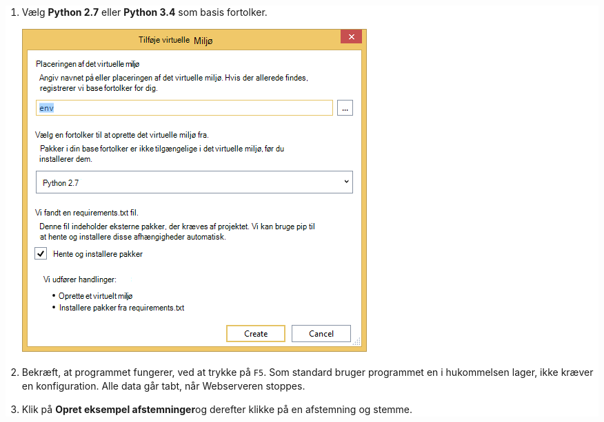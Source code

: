 
1.  Vælg **Python 2.7** eller **Python 3.4** som basis fortolker.

    ![Virtuelt miljø dialogboksen Tilføj](./media/web-sites-python-ptvs-flask-table-storage/PollsCommonAddVirtualEnv.png)

1.  Bekræft, at programmet fungerer, ved at trykke på `F5`. Som standard bruger programmet en i hukommelsen lager, ikke kræver en konfiguration. Alle data går tabt, når Webserveren stoppes.

1.  Klik på **Opret eksempel afstemninger**og derefter klikke på en afstemning og stemme.

